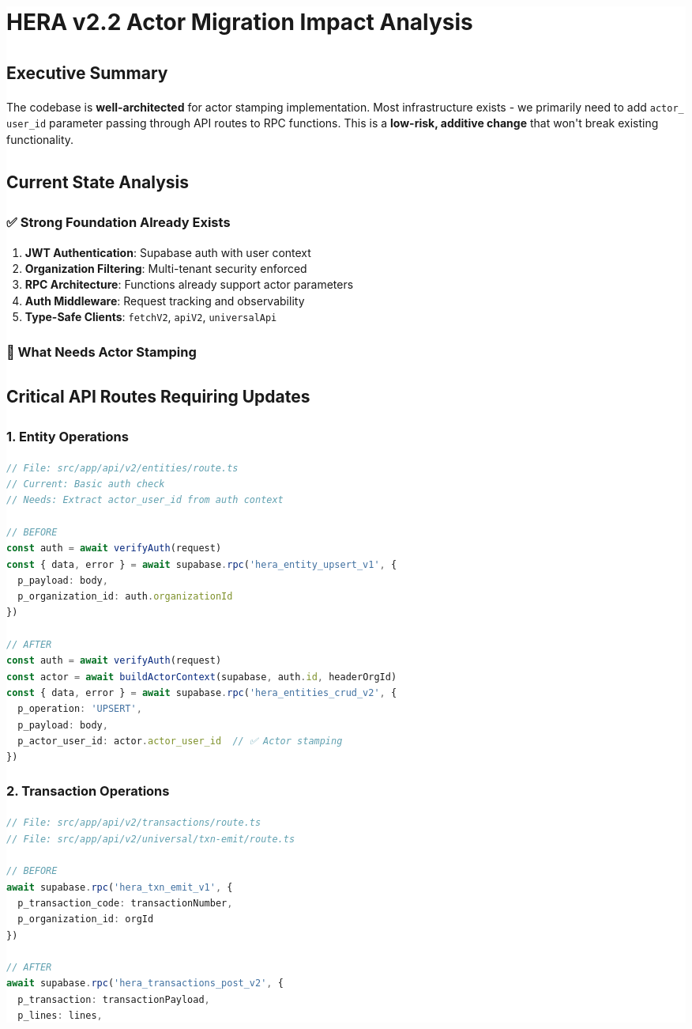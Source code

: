 # HERA v2.2 Actor Migration Impact Analysis

## Executive Summary

The codebase is **well-architected** for actor stamping implementation. Most infrastructure exists - we primarily need to add `actor_user_id` parameter passing through API routes to RPC functions. This is a **low-risk, additive change** that won't break existing functionality.

## Current State Analysis

### ✅ Strong Foundation Already Exists

1. **JWT Authentication**: Supabase auth with user context
2. **Organization Filtering**: Multi-tenant security enforced 
3. **RPC Architecture**: Functions already support actor parameters
4. **Auth Middleware**: Request tracking and observability
5. **Type-Safe Clients**: `fetchV2`, `apiV2`, `universalApi`

### 🎯 What Needs Actor Stamping

## Critical API Routes Requiring Updates

### 1. Entity Operations
```typescript
// File: src/app/api/v2/entities/route.ts
// Current: Basic auth check
// Needs: Extract actor_user_id from auth context

// BEFORE
const auth = await verifyAuth(request)
const { data, error } = await supabase.rpc('hera_entity_upsert_v1', {
  p_payload: body,
  p_organization_id: auth.organizationId
})

// AFTER  
const auth = await verifyAuth(request)
const actor = await buildActorContext(supabase, auth.id, headerOrgId)
const { data, error } = await supabase.rpc('hera_entities_crud_v2', {
  p_operation: 'UPSERT',
  p_payload: body,
  p_actor_user_id: actor.actor_user_id  // ✅ Actor stamping
})
```

### 2. Transaction Operations
```typescript
// File: src/app/api/v2/transactions/route.ts
// File: src/app/api/v2/universal/txn-emit/route.ts

// BEFORE
await supabase.rpc('hera_txn_emit_v1', {
  p_transaction_code: transactionNumber,
  p_organization_id: orgId
})

// AFTER
await supabase.rpc('hera_transactions_post_v2', {
  p_transaction: transactionPayload,
  p_lines: lines,
```